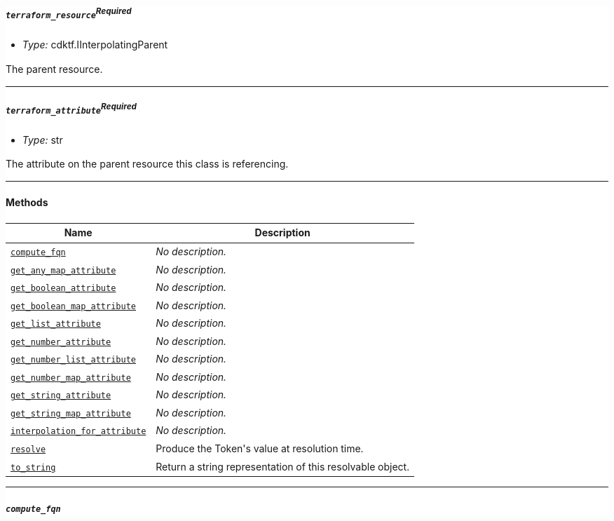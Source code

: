 ##### `terraform_resource`<sup>Required</sup> <a name="terraform_resource" id="@cdktf/provider-cloudflare.dataCloudflarePagesDomains.DataCloudflarePagesDomainsResultVerificationDataOutputReference.Initializer.parameter.terraformResource"></a>

- *Type:* cdktf.IInterpolatingParent

The parent resource.

---

##### `terraform_attribute`<sup>Required</sup> <a name="terraform_attribute" id="@cdktf/provider-cloudflare.dataCloudflarePagesDomains.DataCloudflarePagesDomainsResultVerificationDataOutputReference.Initializer.parameter.terraformAttribute"></a>

- *Type:* str

The attribute on the parent resource this class is referencing.

---

#### Methods <a name="Methods" id="Methods"></a>

| **Name** | **Description** |
| --- | --- |
| <code><a href="#@cdktf/provider-cloudflare.dataCloudflarePagesDomains.DataCloudflarePagesDomainsResultVerificationDataOutputReference.computeFqn">compute_fqn</a></code> | *No description.* |
| <code><a href="#@cdktf/provider-cloudflare.dataCloudflarePagesDomains.DataCloudflarePagesDomainsResultVerificationDataOutputReference.getAnyMapAttribute">get_any_map_attribute</a></code> | *No description.* |
| <code><a href="#@cdktf/provider-cloudflare.dataCloudflarePagesDomains.DataCloudflarePagesDomainsResultVerificationDataOutputReference.getBooleanAttribute">get_boolean_attribute</a></code> | *No description.* |
| <code><a href="#@cdktf/provider-cloudflare.dataCloudflarePagesDomains.DataCloudflarePagesDomainsResultVerificationDataOutputReference.getBooleanMapAttribute">get_boolean_map_attribute</a></code> | *No description.* |
| <code><a href="#@cdktf/provider-cloudflare.dataCloudflarePagesDomains.DataCloudflarePagesDomainsResultVerificationDataOutputReference.getListAttribute">get_list_attribute</a></code> | *No description.* |
| <code><a href="#@cdktf/provider-cloudflare.dataCloudflarePagesDomains.DataCloudflarePagesDomainsResultVerificationDataOutputReference.getNumberAttribute">get_number_attribute</a></code> | *No description.* |
| <code><a href="#@cdktf/provider-cloudflare.dataCloudflarePagesDomains.DataCloudflarePagesDomainsResultVerificationDataOutputReference.getNumberListAttribute">get_number_list_attribute</a></code> | *No description.* |
| <code><a href="#@cdktf/provider-cloudflare.dataCloudflarePagesDomains.DataCloudflarePagesDomainsResultVerificationDataOutputReference.getNumberMapAttribute">get_number_map_attribute</a></code> | *No description.* |
| <code><a href="#@cdktf/provider-cloudflare.dataCloudflarePagesDomains.DataCloudflarePagesDomainsResultVerificationDataOutputReference.getStringAttribute">get_string_attribute</a></code> | *No description.* |
| <code><a href="#@cdktf/provider-cloudflare.dataCloudflarePagesDomains.DataCloudflarePagesDomainsResultVerificationDataOutputReference.getStringMapAttribute">get_string_map_attribute</a></code> | *No description.* |
| <code><a href="#@cdktf/provider-cloudflare.dataCloudflarePagesDomains.DataCloudflarePagesDomainsResultVerificationDataOutputReference.interpolationForAttribute">interpolation_for_attribute</a></code> | *No description.* |
| <code><a href="#@cdktf/provider-cloudflare.dataCloudflarePagesDomains.DataCloudflarePagesDomainsResultVerificationDataOutputReference.resolve">resolve</a></code> | Produce the Token's value at resolution time. |
| <code><a href="#@cdktf/provider-cloudflare.dataCloudflarePagesDomains.DataCloudflarePagesDomainsResultVerificationDataOutputReference.toString">to_string</a></code> | Return a string representation of this resolvable object. |

---

##### `compute_fqn` <a name="compute_fqn" id="@cdktf/provider-cloudflare.dataCloudflarePagesDomains.DataCloudflarePagesDomainsResultVerificationDataOutputReference.computeFqn"></a>
